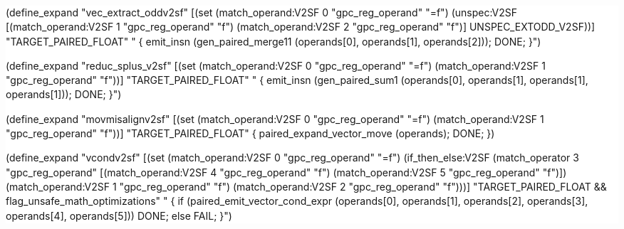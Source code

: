 (define_expand "vec_extract_oddv2sf"
 [(set (match_operand:V2SF 0 "gpc_reg_operand" "=f")
        (unspec:V2SF [(match_operand:V2SF 1 "gpc_reg_operand" "f")
                      (match_operand:V2SF 2 "gpc_reg_operand" "f")]
                      UNSPEC_EXTODD_V2SF))]
  "TARGET_PAIRED_FLOAT"
  "
{
  emit_insn (gen_paired_merge11 (operands[0], operands[1], operands[2]));
  DONE;
}")


(define_expand "reduc_splus_v2sf"
  [(set (match_operand:V2SF 0 "gpc_reg_operand" "=f")
        (match_operand:V2SF 1 "gpc_reg_operand" "f"))]
  "TARGET_PAIRED_FLOAT"
  "
{
  emit_insn (gen_paired_sum1 (operands[0], operands[1], operands[1], operands[1]));
  DONE;
}")

(define_expand "movmisalignv2sf"
  [(set (match_operand:V2SF 0 "gpc_reg_operand" "=f")
        (match_operand:V2SF 1 "gpc_reg_operand" "f"))]
  "TARGET_PAIRED_FLOAT"
{
  paired_expand_vector_move (operands);
  DONE;
})

(define_expand "vcondv2sf"
  [(set (match_operand:V2SF 0 "gpc_reg_operand" "=f")
        (if_then_else:V2SF
         (match_operator 3 "gpc_reg_operand"
                         [(match_operand:V2SF 4 "gpc_reg_operand" "f")
                          (match_operand:V2SF 5 "gpc_reg_operand" "f")])
         (match_operand:V2SF 1 "gpc_reg_operand" "f")
         (match_operand:V2SF 2 "gpc_reg_operand" "f")))]
  "TARGET_PAIRED_FLOAT && flag_unsafe_math_optimizations"
  "
{
        if (paired_emit_vector_cond_expr (operands[0], operands[1], operands[2],
                                          operands[3], operands[4], operands[5]))
        DONE;
        else
        FAIL;
}")

